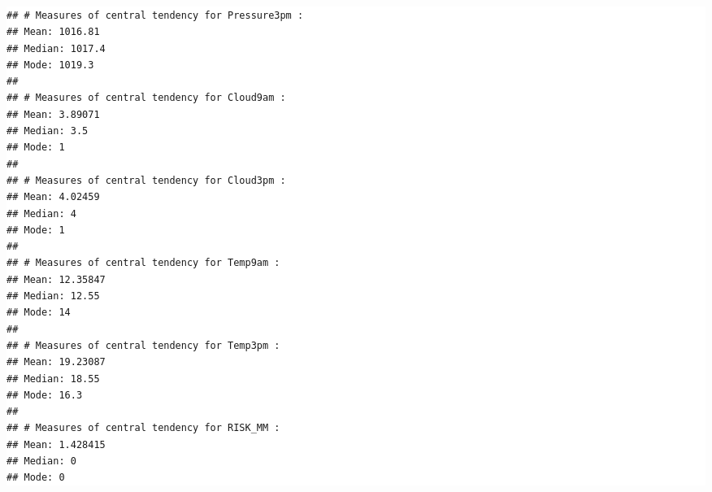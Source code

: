     ## # Measures of central tendency for Pressure3pm :
    ## Mean: 1016.81 
    ## Median: 1017.4 
    ## Mode: 1019.3 
    ## 
    ## # Measures of central tendency for Cloud9am :
    ## Mean: 3.89071 
    ## Median: 3.5 
    ## Mode: 1 
    ## 
    ## # Measures of central tendency for Cloud3pm :
    ## Mean: 4.02459 
    ## Median: 4 
    ## Mode: 1 
    ## 
    ## # Measures of central tendency for Temp9am :
    ## Mean: 12.35847 
    ## Median: 12.55 
    ## Mode: 14 
    ## 
    ## # Measures of central tendency for Temp3pm :
    ## Mean: 19.23087 
    ## Median: 18.55 
    ## Mode: 16.3 
    ## 
    ## # Measures of central tendency for RISK_MM :
    ## Mean: 1.428415 
    ## Median: 0 
    ## Mode: 0
